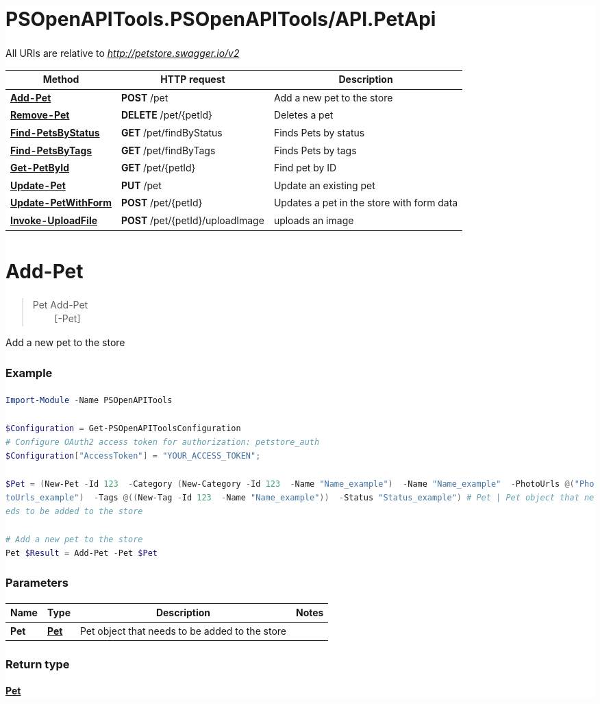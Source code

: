 # PSOpenAPITools.PSOpenAPITools/API.PetApi

All URIs are relative to *http://petstore.swagger.io/v2*

Method | HTTP request | Description
------------- | ------------- | -------------
[**Add-Pet**](PetApi.md#add-pet) | **POST** /pet | Add a new pet to the store
[**Remove-Pet**](PetApi.md#remove-pet) | **DELETE** /pet/{petId} | Deletes a pet
[**Find-PetsByStatus**](PetApi.md#find-petsbystatus) | **GET** /pet/findByStatus | Finds Pets by status
[**Find-PetsByTags**](PetApi.md#find-petsbytags) | **GET** /pet/findByTags | Finds Pets by tags
[**Get-PetById**](PetApi.md#get-petbyid) | **GET** /pet/{petId} | Find pet by ID
[**Update-Pet**](PetApi.md#update-pet) | **PUT** /pet | Update an existing pet
[**Update-PetWithForm**](PetApi.md#update-petwithform) | **POST** /pet/{petId} | Updates a pet in the store with form data
[**Invoke-UploadFile**](PetApi.md#invoke-uploadfile) | **POST** /pet/{petId}/uploadImage | uploads an image


<a name="add-pet"></a>
# **Add-Pet**
> Pet Add-Pet<br>
> &nbsp;&nbsp;&nbsp;&nbsp;&nbsp;&nbsp;&nbsp;&nbsp;[-Pet] <PSCustomObject><br>

Add a new pet to the store

### Example
```powershell
Import-Module -Name PSOpenAPITools

$Configuration = Get-PSOpenAPIToolsConfiguration
# Configure OAuth2 access token for authorization: petstore_auth
$Configuration["AccessToken"] = "YOUR_ACCESS_TOKEN";

$Pet = (New-Pet -Id 123  -Category (New-Category -Id 123  -Name "Name_example")  -Name "Name_example"  -PhotoUrls @("PhotoUrls_example")  -Tags @((New-Tag -Id 123  -Name "Name_example"))  -Status "Status_example") # Pet | Pet object that needs to be added to the store

# Add a new pet to the store
Pet $Result = Add-Pet -Pet $Pet
```

### Parameters

Name | Type | Description  | Notes
------------- | ------------- | ------------- | -------------
 **Pet** | [**Pet**](Pet.md)| Pet object that needs to be added to the store | 

### Return type

[**Pet**](Pet.md)
